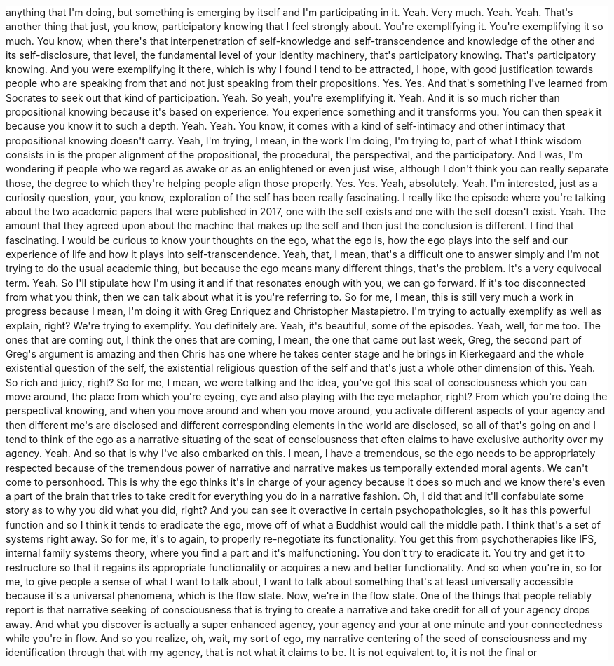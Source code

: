 anything that I'm doing, but something is emerging by itself and I'm participating in it. Yeah. Very much. Yeah. Yeah. That's another thing that just, you know, participatory knowing that I feel strongly about. You're exemplifying it. You're exemplifying it so much. You know, when there's that interpenetration of self-knowledge and self-transcendence and knowledge of the other and its self-disclosure, that level, the fundamental level of your identity machinery, that's participatory knowing. That's participatory knowing. And you were exemplifying it there, which is why I found I tend to be attracted, I hope, with good justification towards people who are speaking from that and not just speaking from their propositions. Yes. Yes. And that's something I've learned from Socrates to seek out that kind of participation. Yeah. So yeah, you're exemplifying it. Yeah. And it is so much richer than propositional knowing because it's based on experience. You experience something and it transforms you. You can then speak it because you know it to such a depth. Yeah. Yeah. You know, it comes with a kind of self-intimacy and other intimacy that propositional knowing doesn't carry. Yeah, I'm trying, I mean, in the work I'm doing, I'm trying to, part of what I think wisdom consists in is the proper alignment of the propositional, the procedural, the perspectival, and the participatory. And I was, I'm wondering if people who we regard as awake or as an enlightened or even just wise, although I don't think you can really separate those, the degree to which they're helping people align those properly. Yes. Yes. Yeah, absolutely. Yeah. I'm interested, just as a curiosity question, your, you know, exploration of the self has been really fascinating. I really like the episode where you're talking about the two academic papers that were published in 2017, one with the self exists and one with the self doesn't exist. Yeah. The amount that they agreed upon about the machine that makes up the self and then just the conclusion is different. I find that fascinating. I would be curious to know your thoughts on the ego, what the ego is, how the ego plays into the self and our experience of life and how it plays into self-transcendence. Yeah, that, I mean, that's a difficult one to answer simply and I'm not trying to do the usual academic thing, but because the ego means many different things, that's the problem. It's a very equivocal term. Yeah. So I'll stipulate how I'm using it and if that resonates enough with you, we can go forward. If it's too disconnected from what you think, then we can talk about what it is you're referring to. So for me, I mean, this is still very much a work in progress because I mean, I'm doing it with Greg Enriquez and Christopher Mastapietro. I'm trying to actually exemplify as well as explain, right? We're trying to exemplify. You definitely are. Yeah, it's beautiful, some of the episodes. Yeah, well, for me too. The ones that are coming out, I think the ones that are coming, I mean, the one that came out last week, Greg, the second part of Greg's argument is amazing and then Chris has one where he takes center stage and he brings in Kierkegaard and the whole existential question of the self, the existential religious question of the self and that's just a whole other dimension of this. Yeah. So rich and juicy, right? So for me, I mean, we were talking and the idea, you've got this seat of consciousness which you can move around, the place from which you're eyeing, eye and also playing with the eye metaphor, right? From which you're doing the perspectival knowing, and when you move around and when you move around, you activate different aspects of your agency and then different me's are disclosed and different corresponding elements in the world are disclosed, so all of that's going on and I tend to think of the ego as a narrative situating of the seat of consciousness that often claims to have exclusive authority over my agency. Yeah. And so that is why I've also embarked on this. I mean, I have a tremendous, so the ego needs to be appropriately respected because of the tremendous power of narrative and narrative makes us temporally extended moral agents. We can't come to personhood. This is why the ego thinks it's in charge of your agency because it does so much and we know there's even a part of the brain that tries to take credit for everything you do in a narrative fashion. Oh, I did that and it'll confabulate some story as to why you did what you did, right? And you can see it overactive in certain psychopathologies, so it has this powerful function and so I think it tends to eradicate the ego, move off of what a Buddhist would call the middle path. I think that's a set of systems right away. So for me, it's to again, to properly re-negotiate its functionality. You get this from psychotherapies like IFS, internal family systems theory, where you find a part and it's malfunctioning. You don't try to eradicate it. You try and get it to restructure so that it regains its appropriate functionality or acquires a new and better functionality. And so when you're in, so for me, to give people a sense of what I want to talk about, I want to talk about something that's at least universally accessible because it's a universal phenomena, which is the flow state. Now, we're in the flow state. One of the things that people reliably report is that narrative seeking of consciousness that is trying to create a narrative and take credit for all of your agency drops away. And what you discover is actually a super enhanced agency, your agency and your at one minute and your connectedness while you're in flow. And so you realize, oh, wait, my sort of ego, my narrative centering of the seed of consciousness and my identification through that with my agency, that is not what it claims to be. It is not equivalent to, it is not the final or